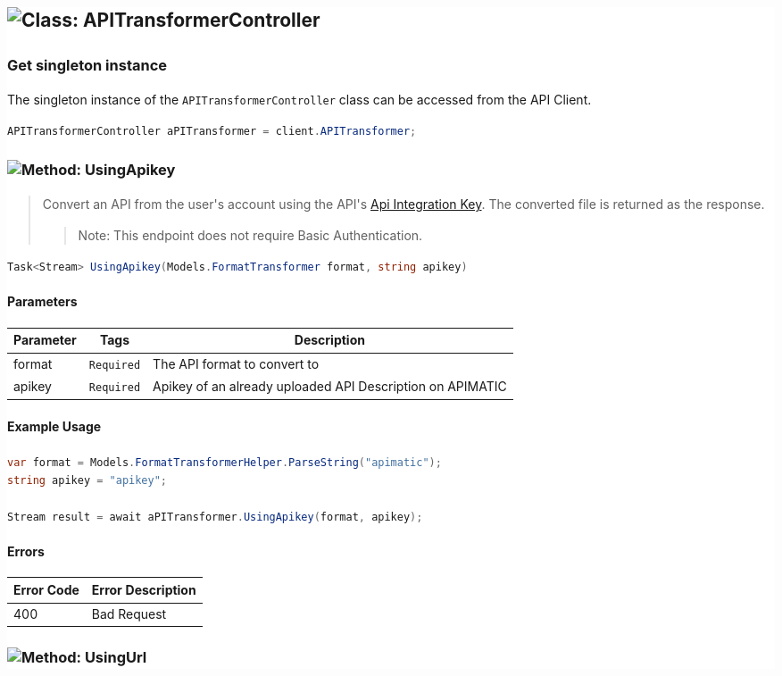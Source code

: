 ## <a name="api_transformer_controller"></a>![Class: ](https://apidocs.io/img/class.png "CodeGenAndTransformerAPI.PCL.Controllers.APITransformerController") APITransformerController

### Get singleton instance

The singleton instance of the ``` APITransformerController ``` class can be accessed from the API Client.

```csharp
APITransformerController aPITransformer = client.APITransformer;
```

### <a name="using_apikey"></a>![Method: ](https://apidocs.io/img/method.png "CodeGenAndTransformerAPI.PCL.Controllers.APITransformerController.UsingApikey") UsingApikey

> Convert an API from the user's account using the API's [Api Integration Key](https://docs.apimatic.io/getting-started/manage-apis/#view-api-integration-key). The converted file is returned as the response.
> > Note: This endpoint does not require Basic Authentication.


```csharp
Task<Stream> UsingApikey(Models.FormatTransformer format, string apikey)
```

#### Parameters

| Parameter | Tags | Description |
|-----------|------|-------------|
| format |  ``` Required ```  | The API format to convert to |
| apikey |  ``` Required ```  | Apikey of an already uploaded API Description on APIMATIC |


#### Example Usage

```csharp
var format = Models.FormatTransformerHelper.ParseString("apimatic");
string apikey = "apikey";

Stream result = await aPITransformer.UsingApikey(format, apikey);

```

#### Errors

| Error Code | Error Description |
|------------|-------------------|
| 400 | Bad Request |


### <a name="using_url"></a>![Method: ](https://apidocs.io/img/method.png "CodeGenAndTransformerAPI.PCL.Controllers.APITransformerController.UsingUrl") UsingUrl

